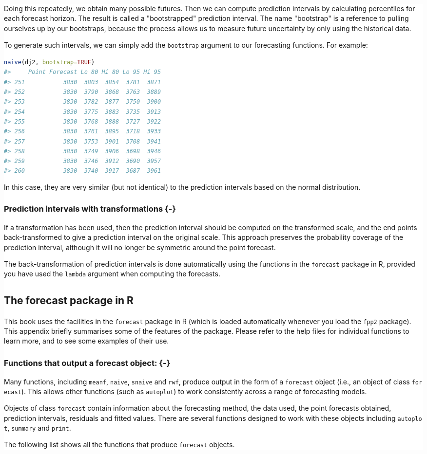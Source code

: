 Doing this repeatedly, we obtain many possible futures. Then we can compute prediction intervals by calculating percentiles for each forecast horizon. The result is called a "bootstrapped" prediction interval. The name "bootstrap" is a reference to pulling ourselves up by our bootstraps, because the process allows us to measure future uncertainty by only using the historical data.

To generate such intervals, we can simply add the `bootstrap` argument to our forecasting functions. For example:


```r
naive(dj2, bootstrap=TRUE)
#>     Point Forecast Lo 80 Hi 80 Lo 95 Hi 95
#> 251           3830  3803  3854  3781  3871
#> 252           3830  3790  3868  3763  3889
#> 253           3830  3782  3877  3750  3900
#> 254           3830  3775  3883  3735  3913
#> 255           3830  3768  3888  3727  3922
#> 256           3830  3761  3895  3718  3933
#> 257           3830  3753  3901  3708  3941
#> 258           3830  3749  3906  3698  3946
#> 259           3830  3746  3912  3690  3957
#> 260           3830  3740  3917  3687  3961
```

In this case, they are very similar (but not identical) to the prediction intervals based on the normal distribution.

### Prediction intervals with transformations {-}

If a transformation has been used, then the prediction interval should be computed on the transformed scale, and the end points back-transformed to give a prediction interval on the original scale. This approach preserves the probability coverage of the prediction interval, although it will no longer be symmetric around the point forecast.

The back-transformation of prediction intervals is done automatically using the functions in the `forecast` package in R, provided you have used the `lambda` argument when computing the forecasts.

## The forecast package in R

This book uses the facilities in the `forecast` package in R (which is loaded automatically whenever you load the `fpp2` package). This appendix briefly summarises some of the features of the package. Please refer to the help files for individual functions to learn more, and to see some examples of their use.

### Functions that output a forecast object: {-}

Many functions, including `meanf`, `naive`, `snaive` and `rwf`, produce output in the form of a `forecast` object (i.e., an object of class `forecast`). This allows other functions (such as `autoplot`) to work consistently across a range of forecasting models.

Objects of class `forecast` contain information about the forecasting method, the data used, the point forecasts obtained, prediction intervals, residuals and fitted values. There are several functions designed to work with these objects including `autoplot`, `summary` and `print`.

The following list shows all the functions that produce `forecast` objects.

